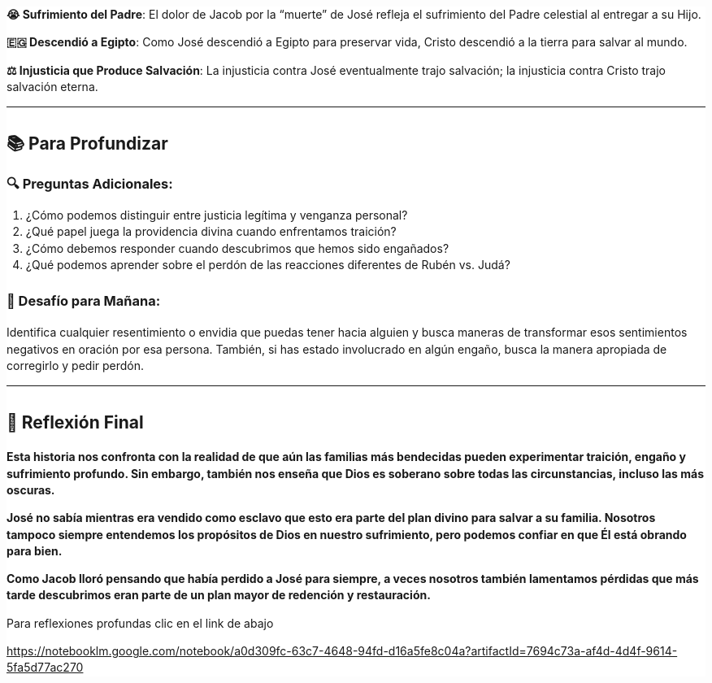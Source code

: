 **😭 Sufrimiento del Padre**: El dolor de Jacob por la “muerte” de José refleja el sufrimiento del Padre celestial al entregar a su Hijo.

**🇪🇬 Descendió a Egipto**: Como José descendió a Egipto para preservar vida, Cristo descendió a la tierra para salvar al mundo.

**⚖️ Injusticia que Produce Salvación**: La injusticia contra José eventualmente trajo salvación; la injusticia contra Cristo trajo salvación eterna.

---

## 📚 Para Profundizar

### 🔍 Preguntas Adicionales:

1. ¿Cómo podemos distinguir entre justicia legítima y venganza personal?
2. ¿Qué papel juega la providencia divina cuando enfrentamos traición?
3. ¿Cómo debemos responder cuando descubrimos que hemos sido engañados?
4. ¿Qué podemos aprender sobre el perdón de las reacciones diferentes de Rubén vs. Judá?

### 🌱 Desafío para Mañana:

Identifica cualquier resentimiento o envidia que puedas tener hacia alguien y busca maneras de transformar esos sentimientos negativos en oración por esa persona. También, si has estado involucrado en algún engaño, busca la manera apropiada de corregirlo y pedir perdón.

---

## 🌟 Reflexión Final

**Esta historia nos confronta con la realidad de que aún las familias más bendecidas pueden experimentar traición, engaño y sufrimiento profundo. Sin embargo, también nos enseña que Dios es soberano sobre todas las circunstancias, incluso las más oscuras.**

**José no sabía mientras era vendido como esclavo que esto era parte del plan divino para salvar a su familia. Nosotros tampoco siempre entendemos los propósitos de Dios en nuestro sufrimiento, pero podemos confiar en que Él está obrando para bien.**

**Como Jacob lloró pensando que había perdido a José para siempre, a veces nosotros también lamentamos pérdidas que más tarde descubrimos eran parte de un plan mayor de redención y restauración.**

Para reflexiones profundas clic en el link de abajo 

https://notebooklm.google.com/notebook/a0d309fc-63c7-4648-94fd-d16a5fe8c04a?artifactId=7694c73a-af4d-4d4f-9614-5fa5d77ac270